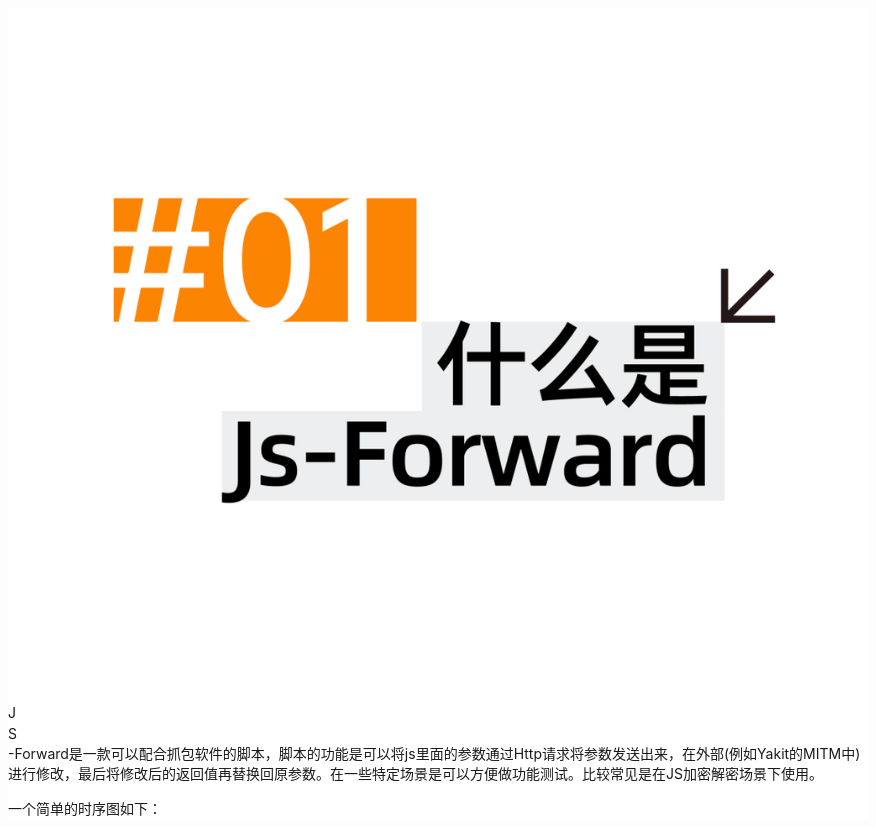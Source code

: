   
![](/articles/wechat2md-242ec68fbf912c4bbce11471dee4fde9.png)  
  
J  
S  
-Forward是一款可以配合抓包软件的脚本，脚本的功能是可以将js里面的参数通过Http请求将参数发送出来，在外部(例如Yakit的MITM中)进行修改，最后将修改后的返回值再替换回原参数。在一些特定场景是可以方便做功能测试。比较常见是在JS加密解密场景下使用。  
  
一个简单的时序图如下：  
  